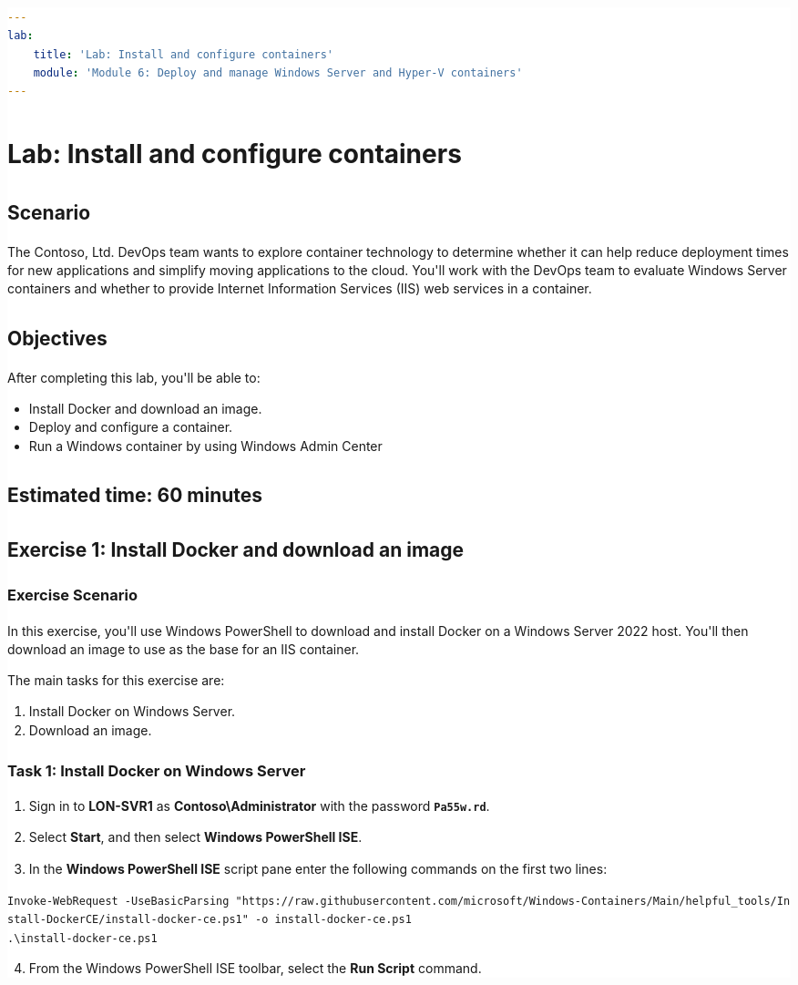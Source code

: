 ```yaml
---
lab:
    title: 'Lab: Install and configure containers'
    module: 'Module 6: Deploy and manage Windows Server and Hyper-V containers'
---
```


# Lab: Install and configure containers

## Scenario

The Contoso, Ltd. DevOps team wants to explore container technology to determine whether it can help reduce deployment times for new applications and simplify moving applications to the cloud. You'll work with the DevOps team to evaluate Windows Server containers and whether to provide Internet Information Services (IIS) web services in a container.

## Objectives

After completing this lab, you'll be able to:

- Install Docker and download an image.
- Deploy and configure a container.
- Run a Windows container by using Windows Admin Center

## Estimated time: 60 minutes
## Exercise 1: Install Docker and download an image

### Exercise Scenario

In this exercise, you'll use Windows PowerShell to download and install Docker on a Windows Server 2022 host. You'll then download an image to use as the base for an IIS container.

The main tasks for this exercise are:

1. Install Docker on Windows Server.
2. Download an image.

### Task 1: Install Docker on Windows Server

1.  Sign in to **LON-SVR1** as **Contoso\\Administrator** with the password **`Pa55w.rd`**.

2.  Select **Start**, and then select **Windows PowerShell ISE**.

3.  In the **Windows PowerShell ISE** script pane enter the following commands on the first two lines:

   ```
   Invoke-WebRequest -UseBasicParsing "https://raw.githubusercontent.com/microsoft/Windows-Containers/Main/helpful_tools/Install-DockerCE/install-docker-ce.ps1" -o install-docker-ce.ps1
   .\install-docker-ce.ps1
   ```
4.  From the Windows PowerShell ISE toolbar, select the **Run Script** command.
